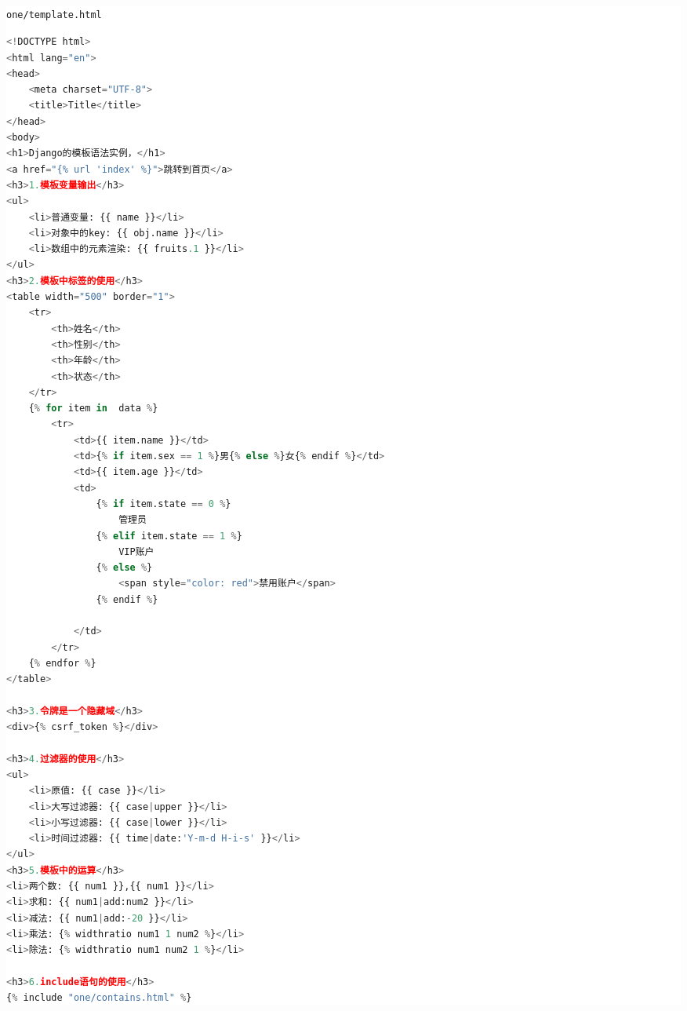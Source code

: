 `one/template.html`

```python
<!DOCTYPE html>
<html lang="en">
<head>
    <meta charset="UTF-8">
    <title>Title</title>
</head>
<body>
<h1>Django的模板语法实例，</h1>
<a href="{% url 'index' %}">跳转到首页</a>
<h3>1.模板变量输出</h3>
<ul>
    <li>普通变量: {{ name }}</li>
    <li>对象中的key: {{ obj.name }}</li>
    <li>数组中的元素渲染: {{ fruits.1 }}</li>
</ul>
<h3>2.模板中标签的使用</h3>
<table width="500" border="1">
    <tr>
        <th>姓名</th>
        <th>性别</th>
        <th>年龄</th>
        <th>状态</th>
    </tr>
    {% for item in  data %}
        <tr>
            <td>{{ item.name }}</td>
            <td>{% if item.sex == 1 %}男{% else %}女{% endif %}</td>
            <td>{{ item.age }}</td>
            <td>
                {% if item.state == 0 %}
                    管理员
                {% elif item.state == 1 %}
                    VIP账户
                {% else %}
                    <span style="color: red">禁用账户</span>
                {% endif %}

            </td>
        </tr>
    {% endfor %}
</table>

<h3>3.令牌是一个隐藏域</h3>
<div>{% csrf_token %}</div>

<h3>4.过滤器的使用</h3>
<ul>
    <li>原值: {{ case }}</li>
    <li>大写过滤器: {{ case|upper }}</li>
    <li>小写过滤器: {{ case|lower }}</li>
    <li>时间过滤器: {{ time|date:'Y-m-d H-i-s' }}</li>
</ul>
<h3>5.模板中的运算</h3>
<li>两个数: {{ num1 }},{{ num1 }}</li>
<li>求和: {{ num1|add:num2 }}</li>
<li>减法: {{ num1|add:-20 }}</li>
<li>乘法: {% widthratio num1 1 num2 %}</li>
<li>除法: {% widthratio num1 num2 1 %}</li>

<h3>6.include语句的使用</h3>
{% include "one/contains.html" %}
```